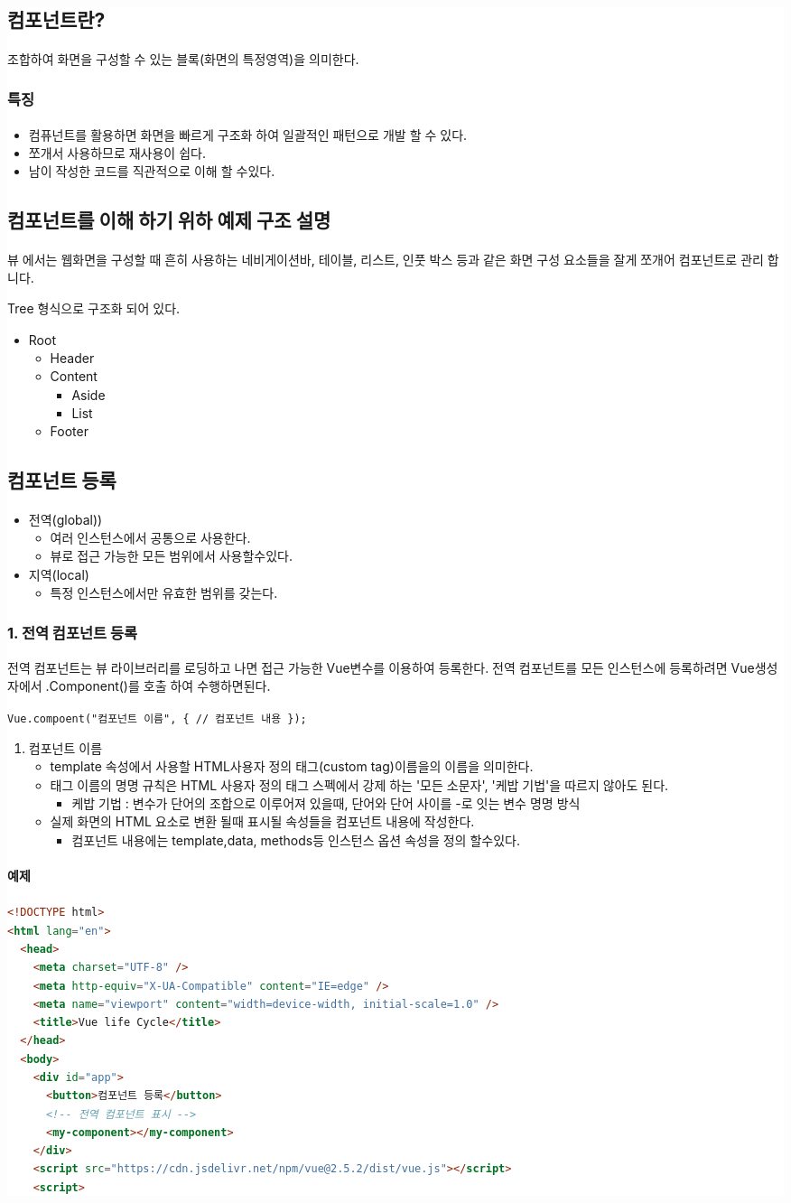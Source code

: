 ## 컴포넌트란?

조합하여 화면을 구성할 수 있는 블록(화면의 특정영역)을 의미한다.

### 특징

- 컴퓨넌트를 활용하면 화면을 빠르게 구조화 하여 일괄적인 패턴으로 개발 할 수 있다.
- 쪼개서 사용하므로 재사용이 쉽다.
- 남이 작성한 코드를 직관적으로 이해 할 수있다.

## 컴포넌트를 이해 하기 위하 예제 구조 설명

뷰 에서는 웹화면을 구성할 때 흔히 사용하는 네비게이션바, 테이블, 리스트, 인풋 박스 등과 같은 화면 구성 요소들을 잘게 쪼개어 컴포넌트로 관리 합니다.

Tree 형식으로 구조화 되어 있다.

- Root
  - Header
  - Content
    - Aside
    - List
  - Footer

## 컴포넌트 등록

- 전역(global))
  - 여러 인스턴스에서 공통으로 사용한다.
  - 뷰로 접근 가능한 모든 범위에서 사용할수있다.
- 지역(local)
  - 특정 인스턴스에서만 유효한 범위를 갖는다.

### 1. 전역 컴포넌트 등록

전역 컴포넌트는 뷰 라이브러리를 로딩하고 나면 접근 가능한 Vue변수를 이용하여 등록한다.
전역 컴포넌트를 모든 인스턴스에 등록하려면 Vue생성자에서 .Component()를 호출 하여 수행하면된다.

```html
Vue.compoent("컴포넌트 이름", { // 컴포넌트 내용 });
```

1. 컴포넌트 이름
   - template 속성에서 사용할 HTML사용자 정의 태그(custom tag)이름을의 이름을 의미한다.
   - 태그 이름의 명명 규칙은 HTML 사용자 정의 태그 스펙에서 강제 하는 '모든 소문자', '케밥 기법'을 따르지 않아도 된다.
     - 케밥 기법 : 변수가 단어의 조합으로 이루어져 있을때, 단어와 단어 사이를 -로 잇는 변수 명명 방식
   - 실제 화면의 HTML 요소로 변환 될때 표시될 속성들을 컴포넌트 내용에 작성한다.
     - 컴포넌트 내용에는 template,data, methods등 인스턴스 옵션 속성을 정의 할수있다.

#### 예제

```html
<!DOCTYPE html>
<html lang="en">
  <head>
    <meta charset="UTF-8" />
    <meta http-equiv="X-UA-Compatible" content="IE=edge" />
    <meta name="viewport" content="width=device-width, initial-scale=1.0" />
    <title>Vue life Cycle</title>
  </head>
  <body>
    <div id="app">
      <button>컴포넌트 등록</button>
      <!-- 전역 컴포넌트 표시 -->
      <my-component></my-component>
    </div>
    <script src="https://cdn.jsdelivr.net/npm/vue@2.5.2/dist/vue.js"></script>
    <script>
```